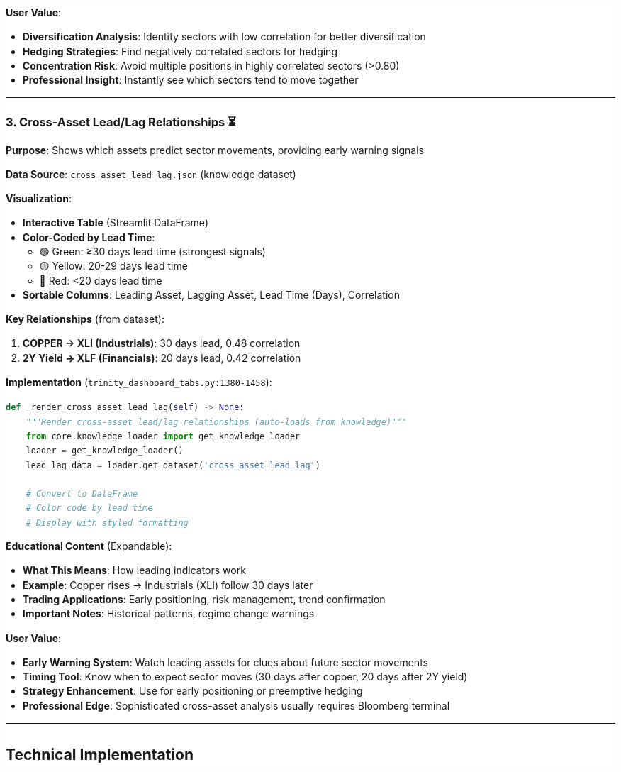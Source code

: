 **User Value**:
- **Diversification Analysis**: Identify sectors with low correlation for better diversification
- **Hedging Strategies**: Find negatively correlated sectors for hedging
- **Concentration Risk**: Avoid multiple positions in highly correlated sectors (>0.80)
- **Professional Insight**: Instantly see which sectors tend to move together

---

### 3. Cross-Asset Lead/Lag Relationships ⏳

**Purpose**: Shows which assets predict sector movements, providing early warning signals

**Data Source**: `cross_asset_lead_lag.json` (knowledge dataset)

**Visualization**:
- **Interactive Table** (Streamlit DataFrame)
- **Color-Coded by Lead Time**:
  - 🟢 Green: ≥30 days lead time (strongest signals)
  - 🟡 Yellow: 20-29 days lead time
  - 🔴 Red: <20 days lead time
- **Sortable Columns**: Leading Asset, Lagging Asset, Lead Time (Days), Correlation

**Key Relationships** (from dataset):
1. **COPPER → XLI (Industrials)**: 30 days lead, 0.48 correlation
2. **2Y Yield → XLF (Financials)**: 20 days lead, 0.42 correlation

**Implementation** (`trinity_dashboard_tabs.py:1380-1458`):
```python
def _render_cross_asset_lead_lag(self) -> None:
    """Render cross-asset lead/lag relationships (auto-loads from knowledge)"""
    from core.knowledge_loader import get_knowledge_loader
    loader = get_knowledge_loader()
    lead_lag_data = loader.get_dataset('cross_asset_lead_lag')

    # Convert to DataFrame
    # Color code by lead time
    # Display with styled formatting
```

**Educational Content** (Expandable):
- **What This Means**: How leading indicators work
- **Example**: Copper rises → Industrials (XLI) follow 30 days later
- **Trading Applications**: Early positioning, risk management, trend confirmation
- **Important Notes**: Historical patterns, regime change warnings

**User Value**:
- **Early Warning System**: Watch leading assets for clues about future sector movements
- **Timing Tool**: Know when to expect sector moves (30 days after copper, 20 days after 2Y yield)
- **Strategy Enhancement**: Use for early positioning or preemptive hedging
- **Professional Edge**: Sophisticated cross-asset analysis usually requires Bloomberg terminal

---

## Technical Implementation
